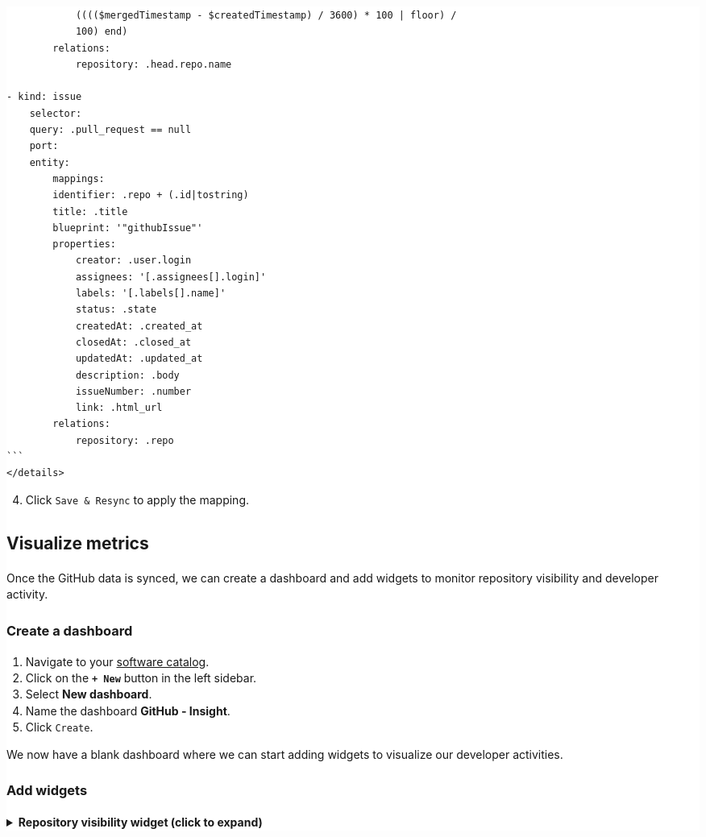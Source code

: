                 (((($mergedTimestamp - $createdTimestamp) / 3600) * 100 | floor) /
                100) end)
            relations:
                repository: .head.repo.name

    - kind: issue
        selector:
        query: .pull_request == null
        port:
        entity:
            mappings:
            identifier: .repo + (.id|tostring)
            title: .title
            blueprint: '"githubIssue"'
            properties:
                creator: .user.login
                assignees: '[.assignees[].login]'
                labels: '[.labels[].name]'
                status: .state
                createdAt: .created_at
                closedAt: .closed_at
                updatedAt: .updated_at
                description: .body
                issueNumber: .number
                link: .html_url
            relations:
                repository: .repo
    ```
    </details>
    
4. Click `Save & Resync` to apply the mapping.


## Visualize metrics

Once the GitHub data is synced, we can create a dashboard and add widgets to monitor repository visibility and developer activity.

### Create a dashboard

1. Navigate to your [software catalog](https://app.getport.io/organization/catalog).
2. Click on the **`+ New`** button in the left sidebar.
3. Select **New dashboard**.
4. Name the dashboard **GitHub - Insight**.
5. Click `Create`.

We now have a blank dashboard where we can start adding widgets to visualize our developer activities.

### Add widgets

<details><summary><b>Repository visibility widget (click to expand)</b></summary></details>

